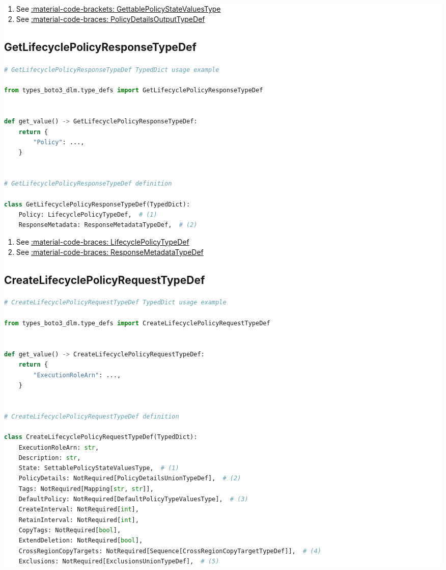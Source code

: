 1. See [:material-code-brackets: GettablePolicyStateValuesType](./literals.md#gettablepolicystatevaluestype)
2. See [:material-code-braces: PolicyDetailsOutputTypeDef](./type_defs.md#policydetailsoutputtypedef)

## GetLifecyclePolicyResponseTypeDef

```python
# GetLifecyclePolicyResponseTypeDef TypedDict usage example

from types_boto3_dlm.type_defs import GetLifecyclePolicyResponseTypeDef


def get_value() -> GetLifecyclePolicyResponseTypeDef:
    return {
        "Policy": ...,
    }


# GetLifecyclePolicyResponseTypeDef definition

class GetLifecyclePolicyResponseTypeDef(TypedDict):
    Policy: LifecyclePolicyTypeDef,  # (1)
    ResponseMetadata: ResponseMetadataTypeDef,  # (2)
```

1. See [:material-code-braces: LifecyclePolicyTypeDef](./type_defs.md#lifecyclepolicytypedef)
2. See [:material-code-braces: ResponseMetadataTypeDef](./type_defs.md#responsemetadatatypedef)

## CreateLifecyclePolicyRequestTypeDef

```python
# CreateLifecyclePolicyRequestTypeDef TypedDict usage example

from types_boto3_dlm.type_defs import CreateLifecyclePolicyRequestTypeDef


def get_value() -> CreateLifecyclePolicyRequestTypeDef:
    return {
        "ExecutionRoleArn": ...,
    }


# CreateLifecyclePolicyRequestTypeDef definition

class CreateLifecyclePolicyRequestTypeDef(TypedDict):
    ExecutionRoleArn: str,
    Description: str,
    State: SettablePolicyStateValuesType,  # (1)
    PolicyDetails: NotRequired[PolicyDetailsUnionTypeDef],  # (2)
    Tags: NotRequired[Mapping[str, str]],
    DefaultPolicy: NotRequired[DefaultPolicyTypeValuesType],  # (3)
    CreateInterval: NotRequired[int],
    RetainInterval: NotRequired[int],
    CopyTags: NotRequired[bool],
    ExtendDeletion: NotRequired[bool],
    CrossRegionCopyTargets: NotRequired[Sequence[CrossRegionCopyTargetTypeDef]],  # (4)
    Exclusions: NotRequired[ExclusionsUnionTypeDef],  # (5)
```
